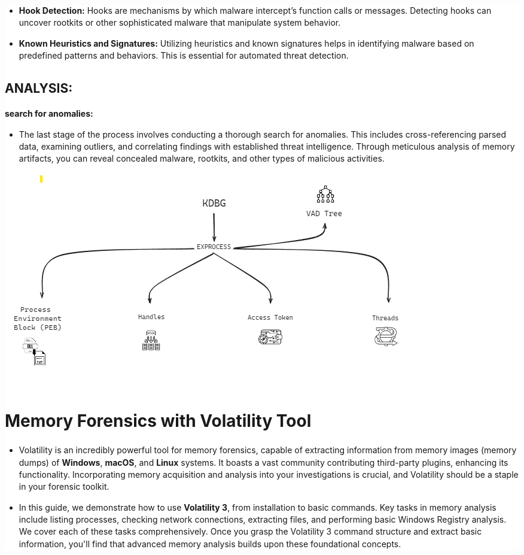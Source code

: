    - **Hook Detection:** Hooks are mechanisms by which malware intercept’s function calls or messages. Detecting hooks can uncover rootkits or other sophisticated malware that manipulate system behavior.

   - **Known Heuristics and Signatures:** Utilizing heuristics and known signatures helps in identifying malware based on predefined patterns and behaviors. This is essential for automated threat detection.



## ANALYSIS:

   **search for anomalies:**

   - The last stage of the process involves conducting a thorough search for anomalies. This includes cross-referencing parsed data, examining outliers, and correlating findings with established threat intelligence. Through meticulous analysis of memory artifacts, you can reveal concealed malware, rootkits, and other types of malicious activities.


   ![error](/assets/images/digital-forensics/Memory_forensics_pic/KDBG.png)


# Memory Forensics with Volatility Tool

   - Volatility is an incredibly powerful tool for memory forensics, capable of extracting information from memory images (memory dumps) of **Windows**, **macOS**, and **Linux** systems. It boasts a vast community contributing third-party plugins, enhancing its functionality. Incorporating memory acquisition and analysis into your investigations is crucial, and Volatility should be a staple in your forensic toolkit.

   - In this guide, we demonstrate how to use **Volatility 3**, from installation to basic commands. Key tasks in memory analysis include listing processes, checking network connections, extracting files, and performing basic Windows Registry analysis. We cover each of these tasks comprehensively. Once you grasp the Volatility 3 command structure and extract basic information, you'll find that advanced memory analysis builds upon these foundational concepts.
